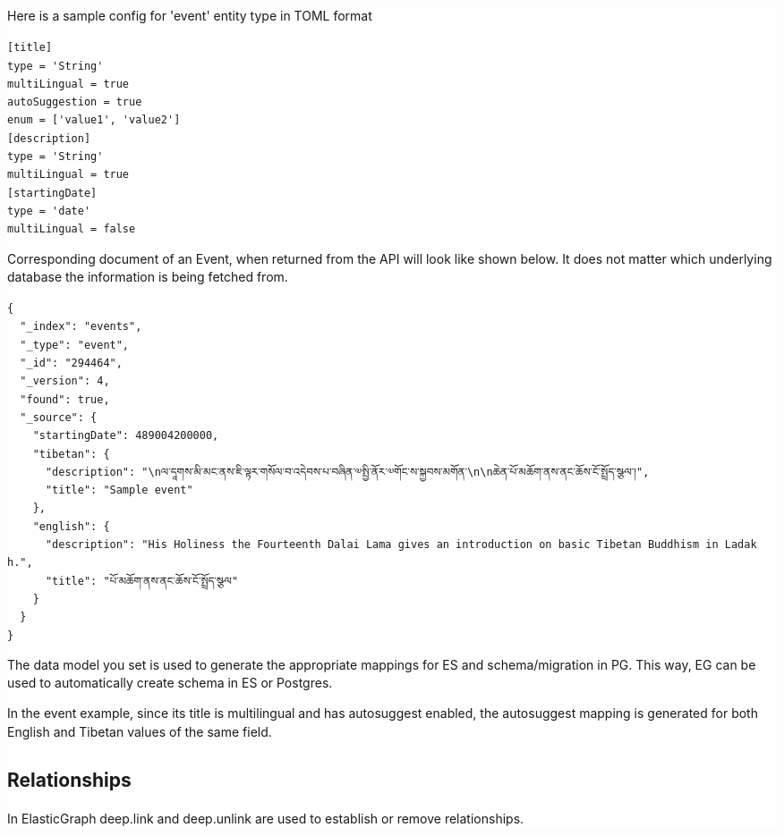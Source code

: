 Here is a sample config for 'event' entity type in TOML format
~~~
[title]
type = 'String'
multiLingual = true
autoSuggestion = true
enum = ['value1', 'value2']
[description]
type = 'String'
multiLingual = true
[startingDate]
type = 'date'
multiLingual = false
~~~

Corresponding document of an Event, when returned from the API will look like shown below. It does not matter which underlying database the information is being fetched from.

~~~
{
  "_index": "events",
  "_type": "event",
  "_id": "294464",
  "_version": 4,
  "found": true,
  "_source": {
    "startingDate": 489004200000,
    "tibetan": {
      "description": "\nལ་དཱགས་མི་མང་ནས་ཇི་ལྟར་གསོལ་བ་འདེབས་པ་བཞིན་༧སྤྱི་ནོར་༧གོང་ས་སྐྱབས་མགོན་\n\nཆེན་པོ་མཆོག་ནས་ནང་ཆོས་ངོ་སྤྲོད་སྩལ་།",
      "title": "Sample event"
    },
    "english": {
      "description": "His Holiness the Fourteenth Dalai Lama gives an introduction on basic Tibetan Buddhism in Ladakh.",
      "title": "པོ་མཆོག་ནས་ནང་ཆོས་ངོ་སྤྲོད་སྩལ"
    }
  }
}
~~~  

The data model you set is used to generate the appropriate mappings for ES and schema/migration in PG. This way, EG can be used to automatically create schema in ES or Postgres.



In the event example, since its title is multilingual and has autosuggest enabled, the autosuggest mapping is generated for both English and Tibetan values of the same field.





## **Relationships**

In ElasticGraph deep.link and deep.unlink are used to establish or remove relationships.
